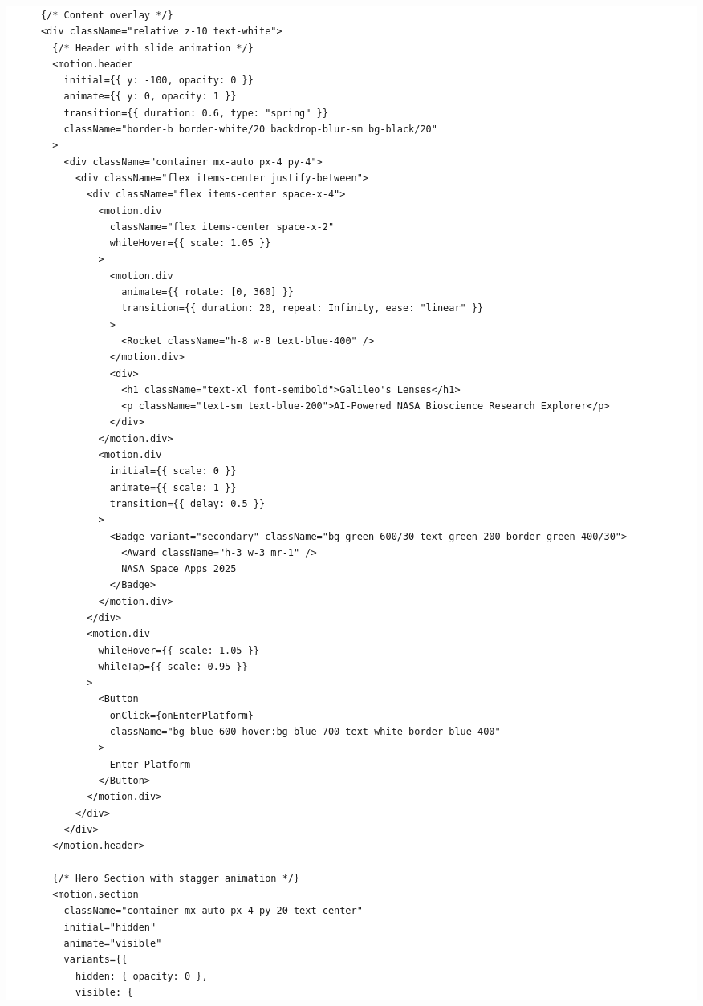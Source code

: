 ```tsx
      {/* Content overlay */}
      <div className="relative z-10 text-white">
        {/* Header with slide animation */}
        <motion.header 
          initial={{ y: -100, opacity: 0 }}
          animate={{ y: 0, opacity: 1 }}
          transition={{ duration: 0.6, type: "spring" }}
          className="border-b border-white/20 backdrop-blur-sm bg-black/20"
        >
          <div className="container mx-auto px-4 py-4">
            <div className="flex items-center justify-between">
              <div className="flex items-center space-x-4">
                <motion.div 
                  className="flex items-center space-x-2"
                  whileHover={{ scale: 1.05 }}
                >
                  <motion.div
                    animate={{ rotate: [0, 360] }}
                    transition={{ duration: 20, repeat: Infinity, ease: "linear" }}
                  >
                    <Rocket className="h-8 w-8 text-blue-400" />
                  </motion.div>
                  <div>
                    <h1 className="text-xl font-semibold">Galileo's Lenses</h1>
                    <p className="text-sm text-blue-200">AI-Powered NASA Bioscience Research Explorer</p>
                  </div>
                </motion.div>
                <motion.div
                  initial={{ scale: 0 }}
                  animate={{ scale: 1 }}
                  transition={{ delay: 0.5 }}
                >
                  <Badge variant="secondary" className="bg-green-600/30 text-green-200 border-green-400/30">
                    <Award className="h-3 w-3 mr-1" />
                    NASA Space Apps 2025
                  </Badge>
                </motion.div>
              </div>
              <motion.div
                whileHover={{ scale: 1.05 }}
                whileTap={{ scale: 0.95 }}
              >
                <Button 
                  onClick={onEnterPlatform}
                  className="bg-blue-600 hover:bg-blue-700 text-white border-blue-400"
                >
                  Enter Platform
                </Button>
              </motion.div>
            </div>
          </div>
        </motion.header>

        {/* Hero Section with stagger animation */}
        <motion.section 
          className="container mx-auto px-4 py-20 text-center"
          initial="hidden"
          animate="visible"
          variants={{
            hidden: { opacity: 0 },
            visible: {
```